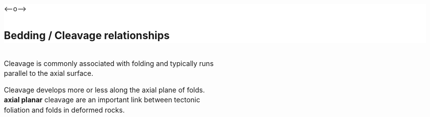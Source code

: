 </div>
</div>

<--o-->
## Bedding / Cleavage relationships

<div>
<div style="width:50%; float:left">


Cleavage is commonly associated with folding and typically runs parallel to the axial surface.

Cleavage develops more or less along the axial plane of folds.
**axial planar** cleavage are an important link between tectonic foliation and folds in deformed rocks.

</div>

<div style="width:50%; float:right">
